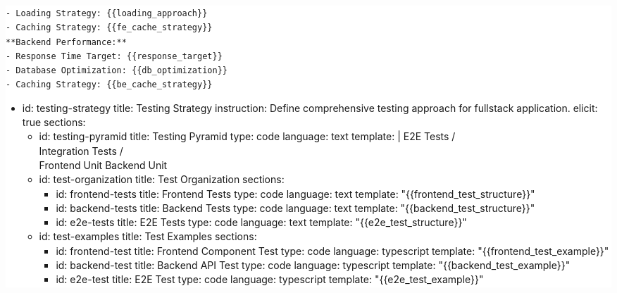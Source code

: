     - Loading Strategy: {{loading_approach}}
    - Caching Strategy: {{fe_cache_strategy}}
    **Backend Performance:**
    - Response Time Target: {{response_target}}
    - Database Optimization: {{db_optimization}}
    - Caching Strategy: {{be_cache_strategy}}

- id: testing-strategy
  title: Testing Strategy
  instruction: Define comprehensive testing approach for fullstack application.
  elicit: true
  sections:
  - id: testing-pyramid
    title: Testing Pyramid
    type: code
    language: text
    template: |
    E2E Tests
    / \
     Integration Tests
    / \
     Frontend Unit Backend Unit
  - id: test-organization
    title: Test Organization
    sections:
    - id: frontend-tests
      title: Frontend Tests
      type: code
      language: text
      template: "{{frontend_test_structure}}"
    - id: backend-tests
      title: Backend Tests
      type: code
      language: text
      template: "{{backend_test_structure}}"
    - id: e2e-tests
      title: E2E Tests
      type: code
      language: text
      template: "{{e2e_test_structure}}"
  - id: test-examples
    title: Test Examples
    sections:
    - id: frontend-test
      title: Frontend Component Test
      type: code
      language: typescript
      template: "{{frontend_test_example}}"
    - id: backend-test
      title: Backend API Test
      type: code
      language: typescript
      template: "{{backend_test_example}}"
    - id: e2e-test
      title: E2E Test
      type: code
      language: typescript
      template: "{{e2e_test_example}}"
